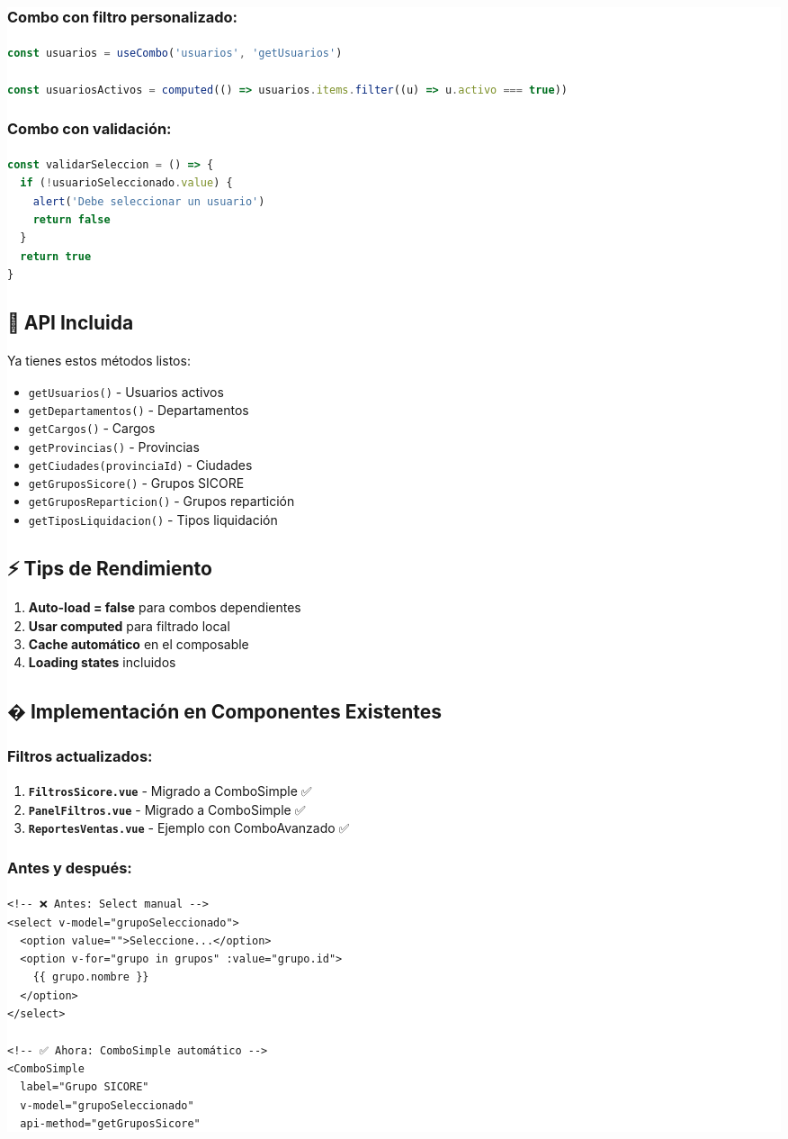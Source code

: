 ### Combo con filtro personalizado:

```javascript
const usuarios = useCombo('usuarios', 'getUsuarios')

const usuariosActivos = computed(() => usuarios.items.filter((u) => u.activo === true))
```

### Combo con validación:

```javascript
const validarSeleccion = () => {
  if (!usuarioSeleccionado.value) {
    alert('Debe seleccionar un usuario')
    return false
  }
  return true
}
```

## 🔧 API Incluida

Ya tienes estos métodos listos:

- `getUsuarios()` - Usuarios activos
- `getDepartamentos()` - Departamentos
- `getCargos()` - Cargos
- `getProvincias()` - Provincias
- `getCiudades(provinciaId)` - Ciudades
- `getGruposSicore()` - Grupos SICORE
- `getGruposReparticion()` - Grupos repartición
- `getTiposLiquidacion()` - Tipos liquidación

## ⚡ Tips de Rendimiento

1. **Auto-load = false** para combos dependientes
2. **Usar computed** para filtrado local
3. **Cache automático** en el composable
4. **Loading states** incluidos

## � Implementación en Componentes Existentes

### **Filtros actualizados:**

1. **`FiltrosSicore.vue`** - Migrado a ComboSimple ✅
2. **`PanelFiltros.vue`** - Migrado a ComboSimple ✅
3. **`ReportesVentas.vue`** - Ejemplo con ComboAvanzado ✅

### **Antes y después:**

```vue
<!-- ❌ Antes: Select manual -->
<select v-model="grupoSeleccionado">
  <option value="">Seleccione...</option>
  <option v-for="grupo in grupos" :value="grupo.id">
    {{ grupo.nombre }}
  </option>
</select>

<!-- ✅ Ahora: ComboSimple automático -->
<ComboSimple
  label="Grupo SICORE"
  v-model="grupoSeleccionado"
  api-method="getGruposSicore"
```